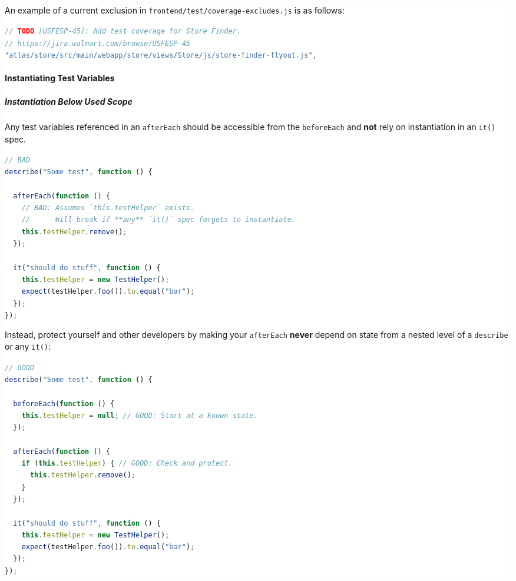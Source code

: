 An example of a current exclusion in `frontend/test/coverage-excludes.js` is
as follows:

```js
// TODO [USFESP-45]: Add test coverage for Store Finder.
// https://jira.walmart.com/browse/USFESP-45
"atlas/store/src/main/webapp/store/views/Store/js/store-finder-flyout.js",
```

#### Instantiating Test Variables

##### Instantiation Below Used Scope

Any test variables referenced in an `afterEach` should be accessible from the
`beforeEach` and **not** rely on instantiation in an `it()` spec.

```js
// BAD
describe("Some test", function () {

  afterEach(function () {
    // BAD: Assumes `this.testHelper` exists.
    //      Will break if **any** `it()` spec forgets to instantiate.
    this.testHelper.remove();
  });

  it("should do stuff", function () {
    this.testHelper = new TestHelper();
    expect(testHelper.foo()).to.equal("bar");
  });
});
```

Instead, protect yourself and other developers by making your `afterEach`
**never** depend on state from a nested level of a `describe` or any `it()`:

```js
// GOOD
describe("Some test", function () {

  beforeEach(function () {
    this.testHelper = null; // GOOD: Start at a known state.
  });

  afterEach(function () {
    if (this.testHelper) { // GOOD: Check and protect.
      this.testHelper.remove();
    }
  });

  it("should do stuff", function () {
    this.testHelper = new TestHelper();
    expect(testHelper.foo()).to.equal("bar");
  });
});
```
